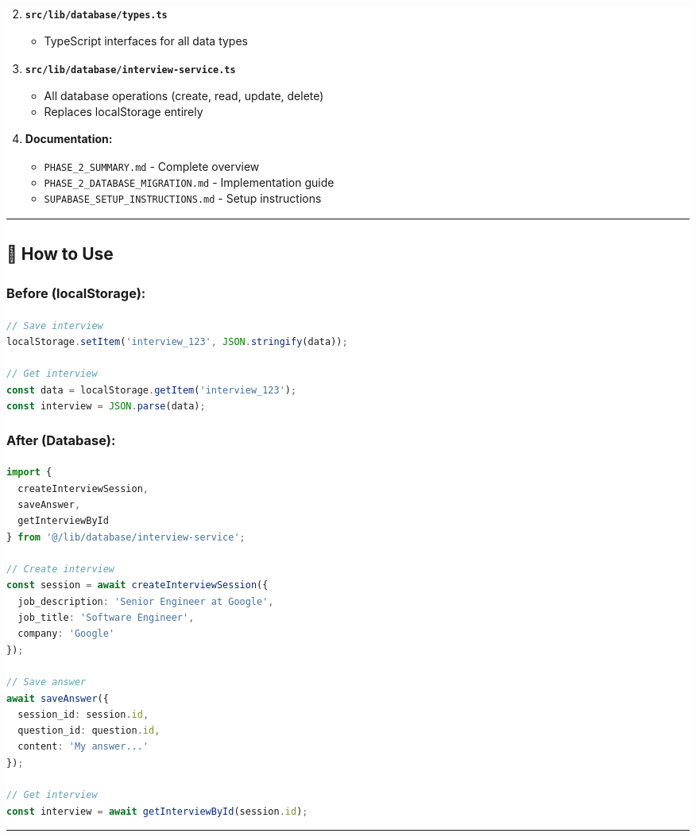 2. **`src/lib/database/types.ts`**
   - TypeScript interfaces for all data types

3. **`src/lib/database/interview-service.ts`**
   - All database operations (create, read, update, delete)
   - Replaces localStorage entirely

4. **Documentation:**
   - `PHASE_2_SUMMARY.md` - Complete overview
   - `PHASE_2_DATABASE_MIGRATION.md` - Implementation guide
   - `SUPABASE_SETUP_INSTRUCTIONS.md` - Setup instructions

---

## 🔄 How to Use

### Before (localStorage):
```typescript
// Save interview
localStorage.setItem('interview_123', JSON.stringify(data));

// Get interview
const data = localStorage.getItem('interview_123');
const interview = JSON.parse(data);
```

### After (Database):
```typescript
import {
  createInterviewSession,
  saveAnswer,
  getInterviewById
} from '@/lib/database/interview-service';

// Create interview
const session = await createInterviewSession({
  job_description: 'Senior Engineer at Google',
  job_title: 'Software Engineer',
  company: 'Google'
});

// Save answer
await saveAnswer({
  session_id: session.id,
  question_id: question.id,
  content: 'My answer...'
});

// Get interview
const interview = await getInterviewById(session.id);
```

---